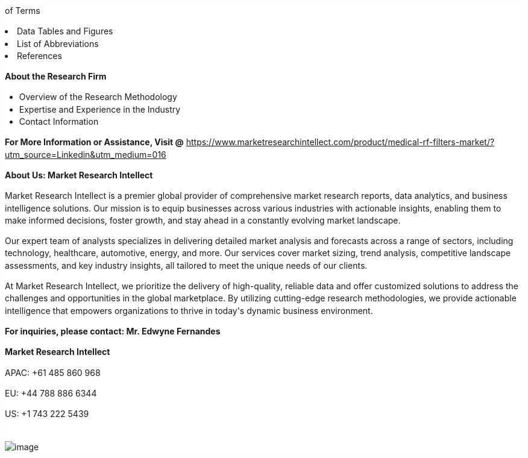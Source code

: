 of Terms</li><li>Data Tables and Figures</li><li>List of Abbreviations</li><li>References</li></ul><p><strong>About the Research Firm</strong></p><ul><li>Overview of the Research Methodology</li><li>Expertise and Experience in the Industry</li><li>Contact Information</li></ul></div><div class="article-main__content" data-test-id="publishing-text-block"><p><span class="font-[700]"><strong>For More Information or Assistance, Visit @</strong>&nbsp;<a href="https://www.marketresearchintellect.com/product/medical-rf-filters-market/?utm_source=Linkedin&utm_medium=016">https://www.marketresearchintellect.com/product/medical-rf-filters-market/?utm_source=Linkedin&utm_medium=016</a></span></p><p><strong>About Us: Market Research Intellect</strong></p><p>Market Research Intellect is a premier global provider of comprehensive market research reports, data analytics, and business intelligence solutions. Our mission is to equip businesses across various industries with actionable insights, enabling them to make informed decisions, foster growth, and stay ahead in a constantly evolving market landscape.</p><p>Our expert team of analysts specializes in delivering detailed market analysis and forecasts across a range of sectors, including technology, healthcare, automotive, energy, and more. Our services cover market sizing, trend analysis, competitive landscape assessments, and key industry insights, all tailored to meet the unique needs of our clients.</p><p>At Market Research Intellect, we prioritize the delivery of high-quality, reliable data and offer customized solutions to address the challenges and opportunities in the global marketplace. By utilizing cutting-edge research methodologies, we provide actionable intelligence that empowers organizations to thrive in today's dynamic business environment.</p><p><strong>For inquiries, please contact: Mr. Edwyne Fernandes</strong></p><p><strong>Market Research Intellect</strong></p><p>APAC: +61 485 860 968</p><p>EU: +44 788 886 6344</p><p>US: +1 743 222 5439</p></div><div class="article-main__content" data-test-id="publishing-text-block">&nbsp;</div>
![image](https://github.com/user-attachments/assets/74b43018-8930-4f82-8951-67ee5e8a76d0)
